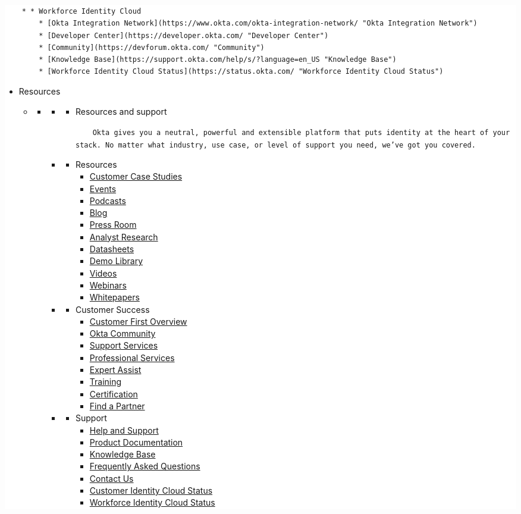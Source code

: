         * * Workforce Identity Cloud
            * [Okta Integration Network](https://www.okta.com/okta-integration-network/ "Okta Integration Network")
            * [Developer Center](https://developer.okta.com/ "Developer Center")
            * [Community](https://devforum.okta.com/ "Community")
            * [Knowledge Base](https://support.okta.com/help/s/?language=en_US "Knowledge Base")
            * [Workforce Identity Cloud Status](https://status.okta.com/ "Workforce Identity Cloud Status")
            
        
    
* Resources
    
    * * * * Resources and support
                    
                    Okta gives you a neutral, powerful and extensible platform that puts identity at the heart of your stack. No matter what industry, use case, or level of support you need, we’ve got you covered.
                    
                
            
        * * Resources
            * [Customer Case Studies](https://www.okta.com/customers/ "Customer Case Studies")
            * [Events](https://www.okta.com/resources/events/ "Events")
            * [Podcasts](https://www.okta.com/resources/podcasts/mistaken-identity/ "Podcasts")
            * [Blog](https://www.okta.com/blog/ "Blog")
            * [Press Room](https://www.okta.com/press-room/ "Press Room")
            * [Analyst Research](https://www.okta.com/resources/content-library/?field_resource_solutions_target_id=All&type=analyst_research "Analyst Research")
            * [Datasheets](https://www.okta.com/resources/content-library/?type=datasheet "Datasheets")
            * [Demo Library](https://www.okta.com/resources/content-library/?type=demo "Demo Library")
            * [Videos](https://www.okta.com/resources/content-library/?field_resource_solutions_target_id=All&type=video "Videos")
            * [Webinars](https://www.okta.com/webinars/hub/ "Webinars")
            * [Whitepapers](https://www.okta.com/resources/content-library/?field_resource_solutions_target_id=All&type=whitepaper "Whitepapers")
            
        * * Customer Success
            * [Customer First Overview](https://www.okta.com/customer-first/ "Customer First Overview")
            * [Okta Community](https://www.okta.com/services/self-service/community/ "Okta Community")
            * [Support Services](https://www.okta.com/services/success-and-support/ "Support Services")
            * [Professional Services](https://www.okta.com/services/professional-services/ "Professional Services")
            * [Expert Assist](https://www.okta.com/expert-assist/ "Expert Assist ")
            * [Training](https://www.okta.com/services/training/ "Training")
            * [Certification](https://www.okta.com/services/certification/ "Certification")
            * [Find a Partner](https://www.okta.com/partners/meet-our-partners/ "Find a Partner")
            
        * * Support
            * [Help and Support](https://support.okta.com/help/s/?language=en_US&_ga=2.141001906.1408537636.1665532992-1758812997.1653668763&_gl=1%2A19k8ftp%2A_ga%2AMTc1ODgxMjk5Ny4xNjUzNjY4NzYz%2A_ga_QKMSDV5369%2AMTY2NTU4ODY2NC41Ny4xLjE2NjU1ODk0OTAuNTkuMC4w "Help and Support")
            * [Product Documentation](https://help.okta.com/en-us/content/index.htm "Product Documentation")
            * [Knowledge Base](https://support.okta.com/help/s/knowledge?language=en_US "Knowledge Base")
            * [Frequently Asked Questions](https://www.okta.com/faq/ "Frequently Asked Questions")
            * [Contact Us](https://www.okta.com/contact-sales/ "Contact Us")
            * [Customer Identity Cloud Status](https://status.auth0.com/ "Customer Identity Cloud Status")
            * [Workforce Identity Cloud Status](https://status.okta.com/ "Workforce Identity Cloud Status")
            